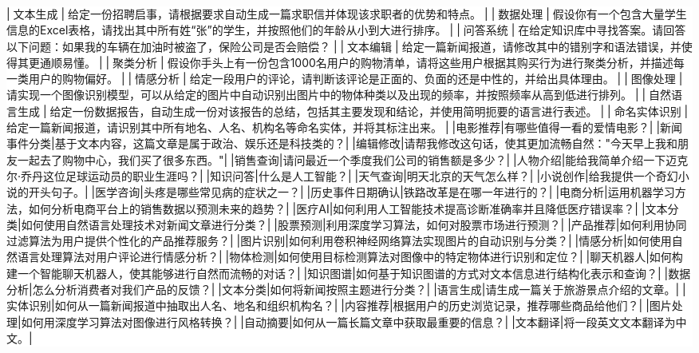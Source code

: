 | 文本生成                                   | 给定一份招聘启事，请根据要求自动生成一篇求职信并体现该求职者的优势和特点。                                                       |
| 数据处理                                   | 假设你有一个包含大量学生信息的Excel表格，请找出其中所有姓“张”的学生，并按照他们的年龄从小到大进行排序。                               |
| 问答系统                                   | 在给定知识库中寻找答案。请回答以下问题：如果我的车辆在加油时被盗了，保险公司是否会赔偿？                                          |
| 文本编辑                                   | 给定一篇新闻报道，请修改其中的错别字和语法错误，并使得其更通顺易懂。                                                               |
| 聚类分析                                   | 假设你手头上有一份包含1000名用户的购物清单，请将这些用户根据其购买行为进行聚类分析，并描述每一类用户的购物偏好。                 |
| 情感分析                                   | 给定一段用户的评论，请判断该评论是正面的、负面的还是中性的，并给出具体理由。                                                       |
| 图像处理                                   | 请实现一个图像识别模型，可以从给定的图片中自动识别出图片中的物体种类以及出现的频率，并按照频率从高到低进行排列。                   |
| 自然语言生成                               | 给定一份数据报告，自动生成一份对该报告的总结，包括其主要发现和结论，并使用简明扼要的语言进行表述。                                 |
| 命名实体识别                               | 给定一篇新闻报道，请识别其中所有地名、人名、机构名等命名实体，并将其标注出来。                                                     |
|电影推荐|有哪些值得一看的爱情电影？|
|新闻事件分类|基于文本内容，这篇文章是属于政治、娱乐还是科技类的？|
|编辑修改|请帮我修改这句话，使其更加流畅自然："今天早上我和朋友一起去了购物中心，我们买了很多东西。"|
|销售查询|请问最近一个季度我们公司的销售额是多少？|
|人物介绍|能给我简单介绍一下迈克尔·乔丹这位足球运动员的职业生涯吗？|
|知识问答|什么是人工智能？|
|天气查询|明天北京的天气怎么样？|
|小说创作|给我提供一个奇幻小说的开头句子。|
|医学咨询|头疼是哪些常见病的症状之一？|
|历史事件日期确认|铁路改革是在哪一年进行的？|
|电商分析|运用机器学习方法，如何分析电商平台上的销售数据以预测未来的趋势？|
|医疗AI|如何利用人工智能技术提高诊断准确率并且降低医疗错误率？|
|文本分类|如何使用自然语言处理技术对新闻文章进行分类？|
|股票预测|利用深度学习算法，如何对股票市场进行预测？|
|产品推荐|如何利用协同过滤算法为用户提供个性化的产品推荐服务？|
|图片识别|如何利用卷积神经网络算法实现图片的自动识别与分类？|
|情感分析|如何使用自然语言处理算法对用户评论进行情感分析？|
|物体检测|如何使用目标检测算法对图像中的特定物体进行识别和定位？|
|聊天机器人|如何构建一个智能聊天机器人，使其能够进行自然而流畅的对话？|
|知识图谱|如何基于知识图谱的方式对文本信息进行结构化表示和查询？|
|数据分析|怎么分析消费者对我们产品的反馈？|
|文本分类|如何将新闻按照主题进行分类？|
|语言生成|请生成一篇关于旅游景点介绍的文章。|
|实体识别|如何从一篇新闻报道中抽取出人名、地名和组织机构名？|
|内容推荐|根据用户的历史浏览记录，推荐哪些商品给他们？|
|图片处理|如何用深度学习算法对图像进行风格转换？|
|自动摘要|如何从一篇长篇文章中获取最重要的信息？|
|文本翻译|将一段英文文本翻译为中文。|